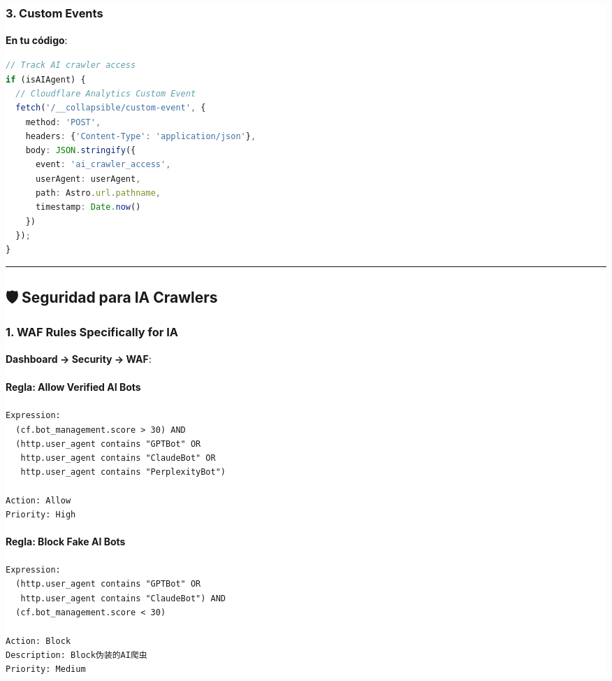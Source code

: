 ### 3. **Custom Events**

**En tu código**:

```typescript
// Track AI crawler access
if (isAIAgent) {
  // Cloudflare Analytics Custom Event
  fetch('/__collapsible/custom-event', {
    method: 'POST',
    headers: {'Content-Type': 'application/json'},
    body: JSON.stringify({
      event: 'ai_crawler_access',
      userAgent: userAgent,
      path: Astro.url.pathname,
      timestamp: Date.now()
    })
  });
}
```

---

## 🛡️ Seguridad para IA Crawlers

### 1. **WAF Rules Specifically for IA**

**Dashboard → Security → WAF**:

#### **Regla: Allow Verified AI Bots**
```
Expression:
  (cf.bot_management.score > 30) AND 
  (http.user_agent contains "GPTBot" OR 
   http.user_agent contains "ClaudeBot" OR
   http.user_agent contains "PerplexityBot")

Action: Allow
Priority: High
```

#### **Regla: Block Fake AI Bots**
```
Expression:
  (http.user_agent contains "GPTBot" OR
   http.user_agent contains "ClaudeBot") AND
  (cf.bot_management.score < 30)

Action: Block
Description: Block伪装的AI爬虫
Priority: Medium
```
